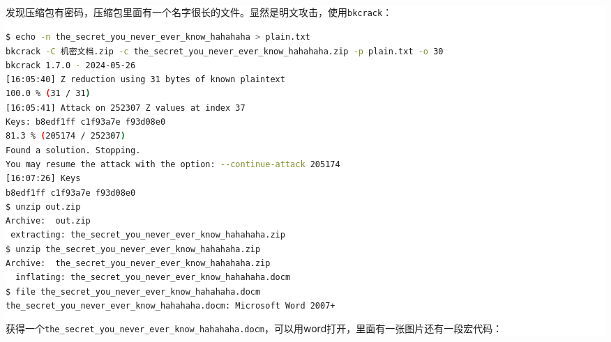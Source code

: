 发现压缩包有密码，压缩包里面有一个名字很长的文件。显然是明文攻击，使用`bkcrack`：

```sh
$ echo -n the_secret_you_never_ever_know_hahahaha > plain.txt
bkcrack -C 机密文档.zip -c the_secret_you_never_ever_know_hahahaha.zip -p plain.txt -o 30
bkcrack 1.7.0 - 2024-05-26
[16:05:40] Z reduction using 31 bytes of known plaintext
100.0 % (31 / 31)
[16:05:41] Attack on 252307 Z values at index 37
Keys: b8edf1ff c1f93a7e f93d08e0
81.3 % (205174 / 252307)
Found a solution. Stopping.
You may resume the attack with the option: --continue-attack 205174
[16:07:26] Keys
b8edf1ff c1f93a7e f93d08e0
$ unzip out.zip
Archive:  out.zip
 extracting: the_secret_you_never_ever_know_hahahaha.zip  
$ unzip the_secret_you_never_ever_know_hahahaha.zip
Archive:  the_secret_you_never_ever_know_hahahaha.zip
  inflating: the_secret_you_never_ever_know_hahahaha.docm 
$ file the_secret_you_never_ever_know_hahahaha.docm
the_secret_you_never_ever_know_hahahaha.docm: Microsoft Word 2007+
```

获得一个`the_secret_you_never_ever_know_hahahaha.docm`，可以用word打开，里面有一张图片还有一段宏代码：
